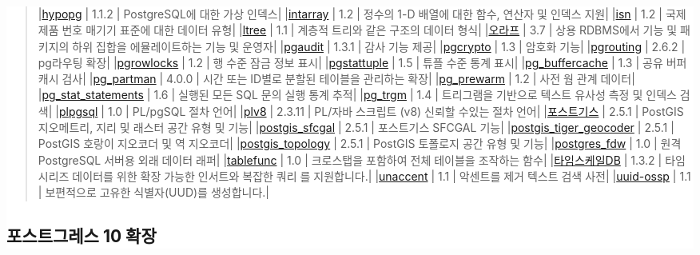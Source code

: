 > |[hypopg](https://hypopg.readthedocs.io/en/latest/)                       | 1.1.2           | PostgreSQL에 대한 가상 인덱스|
> |[intarray](https://www.postgresql.org/docs/11/intarray.html)                     | 1.2             | 정수의 1-D 배열에 대한 함수, 연산자 및 인덱스 지원|
> |[isn](https://www.postgresql.org/docs/11/isn.html)                          | 1.2             | 국제 제품 번호 매기기 표준에 대한 데이터 유형|
> |[ltree](https://www.postgresql.org/docs/11/ltree.html)                        | 1.1             | 계층적 트리와 같은 구조의 데이터 형식|
> |[오라프](https://github.com/orafce/orafce)                       | 3.7             | 상용 RDBMS에서 기능 및 패키지의 하위 집합을 에뮬레이트하는 기능 및 운영자|
> |[pgaudit](https://www.pgaudit.org/)                     | 1.3.1             | 감사 기능 제공|
> |[pgcrypto](https://www.postgresql.org/docs/11/pgcrypto.html)                     | 1.3             | 암호화 기능|
> |[pgrouting](https://pgrouting.org/)                    | 2.6.2           | pg라우팅 확장|
> |[pgrowlocks](https://www.postgresql.org/docs/11/pgrowlocks.html)                   | 1.2             | 행 수준 잠금 정보 표시|
> |[pgstattuple](https://www.postgresql.org/docs/11/pgstattuple.html)                  | 1.5             | 튜플 수준 통계 표시|
> |[pg_buffercache](https://www.postgresql.org/docs/11/pgbuffercache.html)               | 1.3             | 공유 버퍼 캐시 검사|
> |[pg_partman](https://github.com/pgpartman/pg_partman)                   | 4.0.0           | 시간 또는 ID별로 분할된 테이블을 관리하는 확장|
> |[pg_prewarm](https://www.postgresql.org/docs/11/pgprewarm.html)                   | 1.2             | 사전 웜 관계 데이터|
> |[pg_stat_statements](https://www.postgresql.org/docs/11/pgstatstatements.html)           | 1.6             | 실행된 모든 SQL 문의 실행 통계 추적|
> |[pg_trgm](https://www.postgresql.org/docs/11/pgtrgm.html)                      | 1.4             | 트리그램을 기반으로 텍스트 유사성 측정 및 인덱스 검색|
> |[plpgsql](https://www.postgresql.org/docs/11/plpgsql.html)                      | 1.0             | PL/pgSQL 절차 언어|
> |[plv8](https://plv8.github.io/)                         | 2.3.11          | PL/자바 스크립트 (v8) 신뢰할 수있는 절차 언어|
> |[포스트기스](https://www.postgis.net/)                      | 2.5.1           | PostGIS 지오메트리, 지리 및 래스터 공간 유형 및 기능|
> |[postgis_sfcgal](https://www.postgis.net/)               | 2.5.1           | 포스트기스 SFCGAL 기능|
> |[postgis_tiger_geocoder](https://www.postgis.net/)       | 2.5.1           | PostGIS 호랑이 지오코더 및 역 지오코더|
> |[postgis_topology](https://postgis.net/docs/Topology.html)             | 2.5.1           | PostGIS 토폴로지 공간 유형 및 기능|
> |[postgres_fdw](https://www.postgresql.org/docs/11/postgres-fdw.html)                 | 1.0             | 원격 PostgreSQL 서버용 외래 데이터 래퍼|
> |[tablefunc](https://www.postgresql.org/docs/11/tablefunc.html)                    | 1.0             | 크로스탭을 포함하여 전체 테이블을 조작하는 함수|
> |[타임스케일DB](https://docs.timescale.com/latest)                    | 1.3.2             | 타임시리즈 데이터를 위한 확장 가능한 인서트와 복잡한 쿼리 를 지원합니다.|
> |[unaccent](https://www.postgresql.org/docs/11/unaccent.html)                     | 1.1             | 악센트를 제거 텍스트 검색 사전|
> |[uuid-ossp](https://www.postgresql.org/docs/11/uuid-ossp.html)                    | 1.1             | 보편적으로 고유한 식별자(UUD)를 생성합니다.|

## <a name="postgres-10-extensions"></a>포스트그레스 10 확장 
